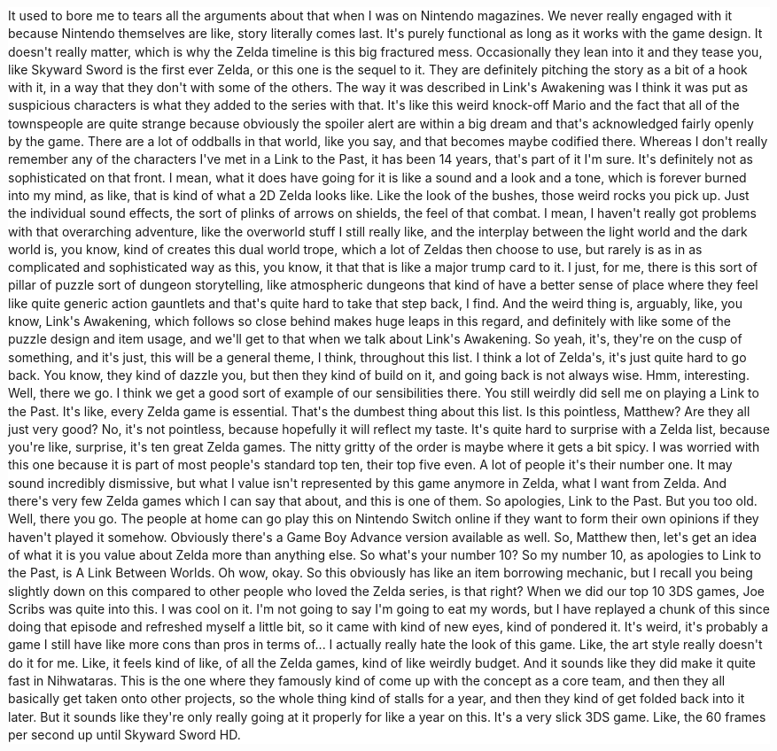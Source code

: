 It used to bore me to tears all the arguments about that when I was on Nintendo magazines. We never really engaged with it because Nintendo themselves are like, story literally comes last. It's purely functional as long as it works with the game design.
It doesn't really matter, which is why the Zelda timeline is this big fractured mess. Occasionally they lean into it and they tease you, like Skyward Sword is the first ever Zelda, or this one is the sequel to it. They are definitely pitching the story as a bit of a hook with it, in a way that they don't with some of the others.
The way it was described in Link's Awakening was I think it was put as suspicious characters is what they added to the series with that. It's like this weird knock-off Mario and the fact that all of the townspeople are quite strange because obviously the spoiler alert are within a big dream and that's acknowledged fairly openly by the game. There are a lot of oddballs in that world, like you say, and that becomes maybe codified there.
Whereas I don't really remember any of the characters I've met in a Link to the Past, it has been 14 years, that's part of it I'm sure.
It's definitely not as sophisticated on that front. I mean, what it does have going for it is like a sound and a look and a tone, which is forever burned into my mind, as like, that is kind of what a 2D Zelda looks like. Like the look of the bushes, those weird rocks you pick up.
Just the individual sound effects, the sort of plinks of arrows on shields, the feel of that combat. I mean, I haven't really got problems with that overarching adventure, like the overworld stuff I still really like, and the interplay between the light world and the dark world is, you know, kind of creates this dual world trope, which a lot of Zeldas then choose to use, but rarely is as in as complicated and sophisticated way as this, you know, it that that is like a major trump card to it. I just, for me, there is this sort of pillar of puzzle sort of dungeon storytelling, like atmospheric dungeons that kind of have a better sense of place where they feel like quite generic action gauntlets and that's quite hard to take that step back, I find.
And the weird thing is, arguably, like, you know, Link's Awakening, which follows so close behind makes huge leaps in this regard, and definitely with like some of the puzzle design and item usage, and we'll get to that when we talk about Link's Awakening. So yeah, it's, they're on the cusp of something, and it's just, this will be a general theme, I think, throughout this list. I think a lot of Zelda's, it's just quite hard to go back.
You know, they kind of dazzle you, but then they kind of build on it, and going back is not always wise.
Hmm, interesting. Well, there we go. I think we get a good sort of example of our sensibilities there.
You still weirdly did sell me on playing a Link to the Past.
It's like, every Zelda game is essential. That's the dumbest thing about this list.
Is this pointless, Matthew? Are they all just very good?
No, it's not pointless, because hopefully it will reflect my taste. It's quite hard to surprise with a Zelda list, because you're like, surprise, it's ten great Zelda games. The nitty gritty of the order is maybe where it gets a bit spicy.
I was worried with this one because it is part of most people's standard top ten, their top five even. A lot of people it's their number one. It may sound incredibly dismissive, but what I value isn't represented by this game anymore in Zelda, what I want from Zelda.
And there's very few Zelda games which I can say that about, and this is one of them. So apologies, Link to the Past. But you too old.
Well, there you go. The people at home can go play this on Nintendo Switch online if they want to form their own opinions if they haven't played it somehow. Obviously there's a Game Boy Advance version available as well.
So, Matthew then, let's get an idea of what it is you value about Zelda more than anything else. So what's your number 10?
So my number 10, as apologies to Link to the Past, is A Link Between Worlds.
Oh wow, okay. So this obviously has like an item borrowing mechanic, but I recall you being slightly down on this compared to other people who loved the Zelda series, is that right?
When we did our top 10 3DS games, Joe Scribs was quite into this. I was cool on it. I'm not going to say I'm going to eat my words, but I have replayed a chunk of this since doing that episode and refreshed myself a little bit, so it came with kind of new eyes, kind of pondered it.
It's weird, it's probably a game I still have like more cons than pros in terms of... I actually really hate the look of this game. Like, the art style really doesn't do it for me.
Like, it feels kind of like, of all the Zelda games, kind of like weirdly budget. And it sounds like they did make it quite fast in Nihwataras. This is the one where they famously kind of come up with the concept as a core team, and then they all basically get taken onto other projects, so the whole thing kind of stalls for a year, and then they kind of get folded back into it later.
But it sounds like they're only really going at it properly for like a year on this. It's a very slick 3DS game. Like, the 60 frames per second up until Skyward Sword HD.